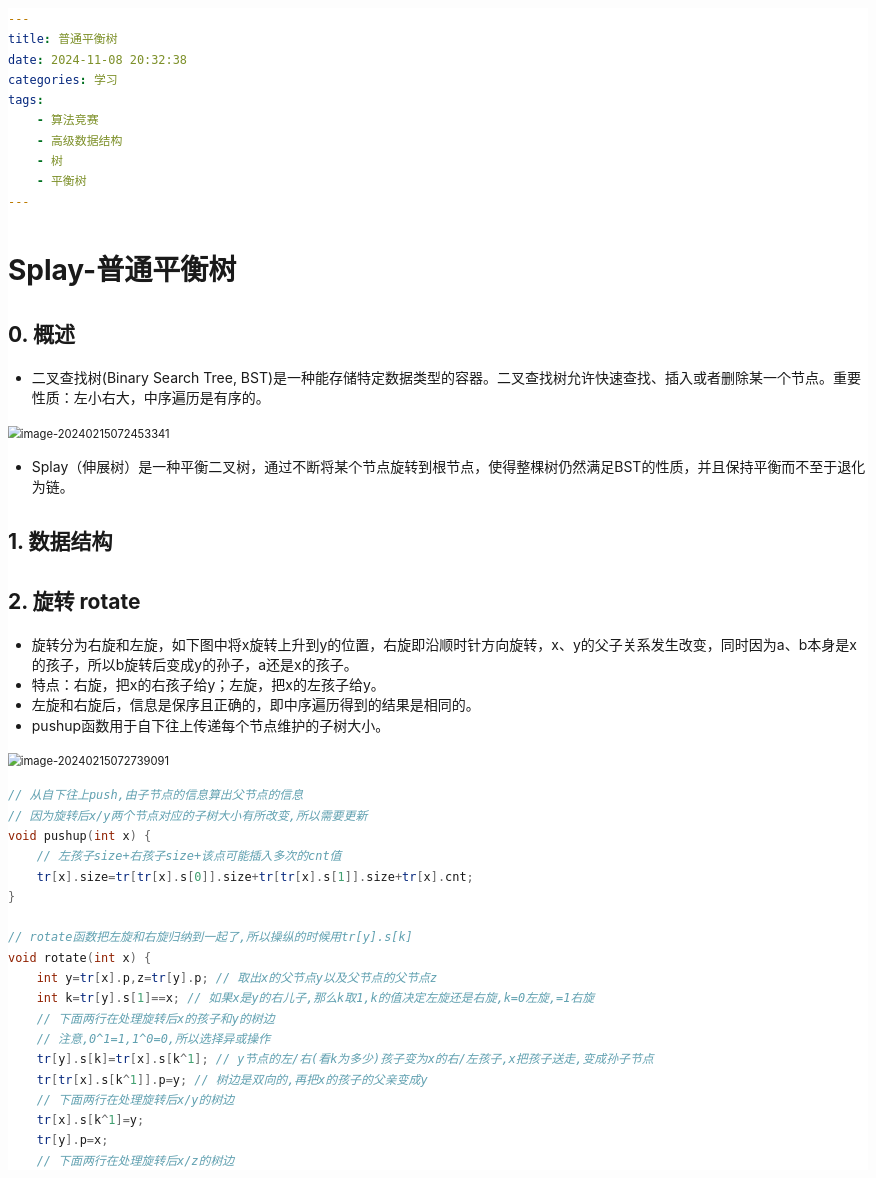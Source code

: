 ```yaml
---
title: 普通平衡树
date: 2024-11-08 20:32:38
categories: 学习
tags:
    - 算法竞赛
    - 高级数据结构
    - 树
    - 平衡树
---
```


<meta name="referrer" content="no-referrer" />

# Splay-普通平衡树







## 0. 概述

* 二叉查找树(Binary Search Tree, BST)是一种能存储特定数据类型的容器。二叉查找树允许快速查找、插入或者删除某一个节点。重要性质：左小右大，中序遍历是有序的。

<img src="https://gitee.com/RoysterCDD/figurebed/raw/master/img/image-20240215072453341.png" alt="image-20240215072453341" style="zoom:80%;" />

* Splay（伸展树）是一种平衡二叉树，通过不断将某个节点旋转到根节点，使得整棵树仍然满足BST的性质，并且保持平衡而不至于退化为链。



## 1. 数据结构





## 2. 旋转 rotate

* 旋转分为右旋和左旋，如下图中将x旋转上升到y的位置，右旋即沿顺时针方向旋转，x、y的父子关系发生改变，同时因为a、b本身是x的孩子，所以b旋转后变成y的孙子，a还是x的孩子。
* 特点：右旋，把x的右孩子给y；左旋，把x的左孩子给y。
* 左旋和右旋后，信息是保序且正确的，即中序遍历得到的结果是相同的。
* pushup函数用于自下往上传递每个节点维护的子树大小。

<img src="https://gitee.com/RoysterCDD/figurebed/raw/master/img/image-20240215072739091.png" alt="image-20240215072739091" style="zoom:80%;" />

``` c++
// 从自下往上push,由子节点的信息算出父节点的信息
// 因为旋转后x/y两个节点对应的子树大小有所改变,所以需要更新
void pushup(int x) {
	// 左孩子size+右孩子size+该点可能插入多次的cnt值
	tr[x].size=tr[tr[x].s[0]].size+tr[tr[x].s[1]].size+tr[x].cnt;
}

// rotate函数把左旋和右旋归纳到一起了,所以操纵的时候用tr[y].s[k]
void rotate(int x) {
	int y=tr[x].p,z=tr[y].p; // 取出x的父节点y以及父节点的父节点z
	int k=tr[y].s[1]==x; // 如果x是y的右儿子,那么k取1,k的值决定左旋还是右旋,k=0左旋,=1右旋
	// 下面两行在处理旋转后x的孩子和y的树边	
	// 注意,0^1=1,1^0=0,所以选择异或操作
	tr[y].s[k]=tr[x].s[k^1]; // y节点的左/右(看k为多少)孩子变为x的右/左孩子,x把孩子送走,变成孙子节点
	tr[tr[x].s[k^1]].p=y; // 树边是双向的,再把x的孩子的父亲变成y
	// 下面两行在处理旋转后x/y的树边
	tr[x].s[k^1]=y;
	tr[y].p=x;
	// 下面两行在处理旋转后x/z的树边
```